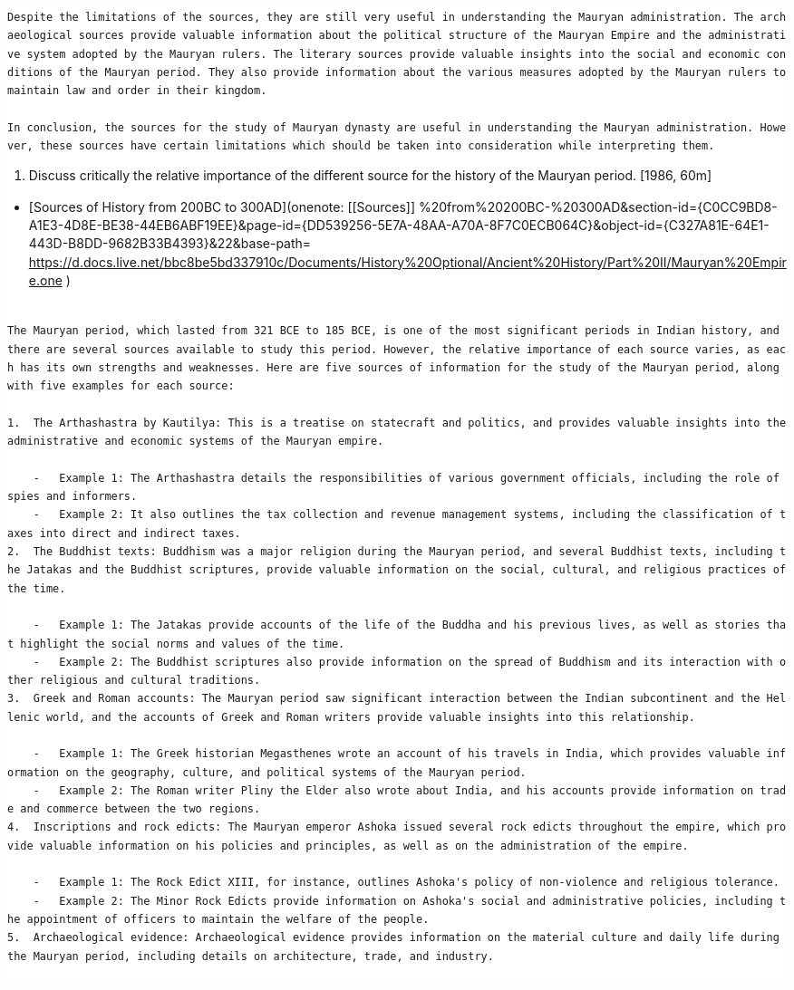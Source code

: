 ```ad-Answer
Despite the limitations of the sources, they are still very useful in understanding the Mauryan administration. The archaeological sources provide valuable information about the political structure of the Mauryan Empire and the administrative system adopted by the Mauryan rulers. The literary sources provide valuable insights into the social and economic conditions of the Mauryan period. They also provide information about the various measures adopted by the Mauryan rulers to maintain law and order in their kingdom.

In conclusion, the sources for the study of Mauryan dynasty are useful in understanding the Mauryan administration. However, these sources have certain limitations which should be taken into consideration while interpreting them.

```


1. Discuss critically the relative importance of the different source for the history of the Mauryan period. [1986, 60m]
- [Sources of History from 200BC to 300AD](onenote: [[Sources]] %20from%20200BC-%20300AD&section-id={C0CC9BD8-A1E3-4D8E-BE38-44EB6ABF19EE}&page-id={DD539256-5E7A-48AA-A70A-8F7C0ECB064C}&object-id={C327A81E-64E1-443D-B8DD-9682B33B4393}&22&base-path= <https://d.docs.live.net/bbc8be5bd337910c/Documents/History%20Optional/Ancient%20History/Part%20II/Mauryan%20Empire.one> )

```ad-Answer

The Mauryan period, which lasted from 321 BCE to 185 BCE, is one of the most significant periods in Indian history, and there are several sources available to study this period. However, the relative importance of each source varies, as each has its own strengths and weaknesses. Here are five sources of information for the study of the Mauryan period, along with five examples for each source:

1.  The Arthashastra by Kautilya: This is a treatise on statecraft and politics, and provides valuable insights into the administrative and economic systems of the Mauryan empire.
    
    -   Example 1: The Arthashastra details the responsibilities of various government officials, including the role of spies and informers.
    -   Example 2: It also outlines the tax collection and revenue management systems, including the classification of taxes into direct and indirect taxes.
2.  The Buddhist texts: Buddhism was a major religion during the Mauryan period, and several Buddhist texts, including the Jatakas and the Buddhist scriptures, provide valuable information on the social, cultural, and religious practices of the time.
    
    -   Example 1: The Jatakas provide accounts of the life of the Buddha and his previous lives, as well as stories that highlight the social norms and values of the time.
    -   Example 2: The Buddhist scriptures also provide information on the spread of Buddhism and its interaction with other religious and cultural traditions.
3.  Greek and Roman accounts: The Mauryan period saw significant interaction between the Indian subcontinent and the Hellenic world, and the accounts of Greek and Roman writers provide valuable insights into this relationship.
    
    -   Example 1: The Greek historian Megasthenes wrote an account of his travels in India, which provides valuable information on the geography, culture, and political systems of the Mauryan period.
    -   Example 2: The Roman writer Pliny the Elder also wrote about India, and his accounts provide information on trade and commerce between the two regions.
4.  Inscriptions and rock edicts: The Mauryan emperor Ashoka issued several rock edicts throughout the empire, which provide valuable information on his policies and principles, as well as on the administration of the empire.
    
    -   Example 1: The Rock Edict XIII, for instance, outlines Ashoka's policy of non-violence and religious tolerance.
    -   Example 2: The Minor Rock Edicts provide information on Ashoka's social and administrative policies, including the appointment of officers to maintain the welfare of the people.
5.  Archaeological evidence: Archaeological evidence provides information on the material culture and daily life during the Mauryan period, including details on architecture, trade, and industry.
    
```